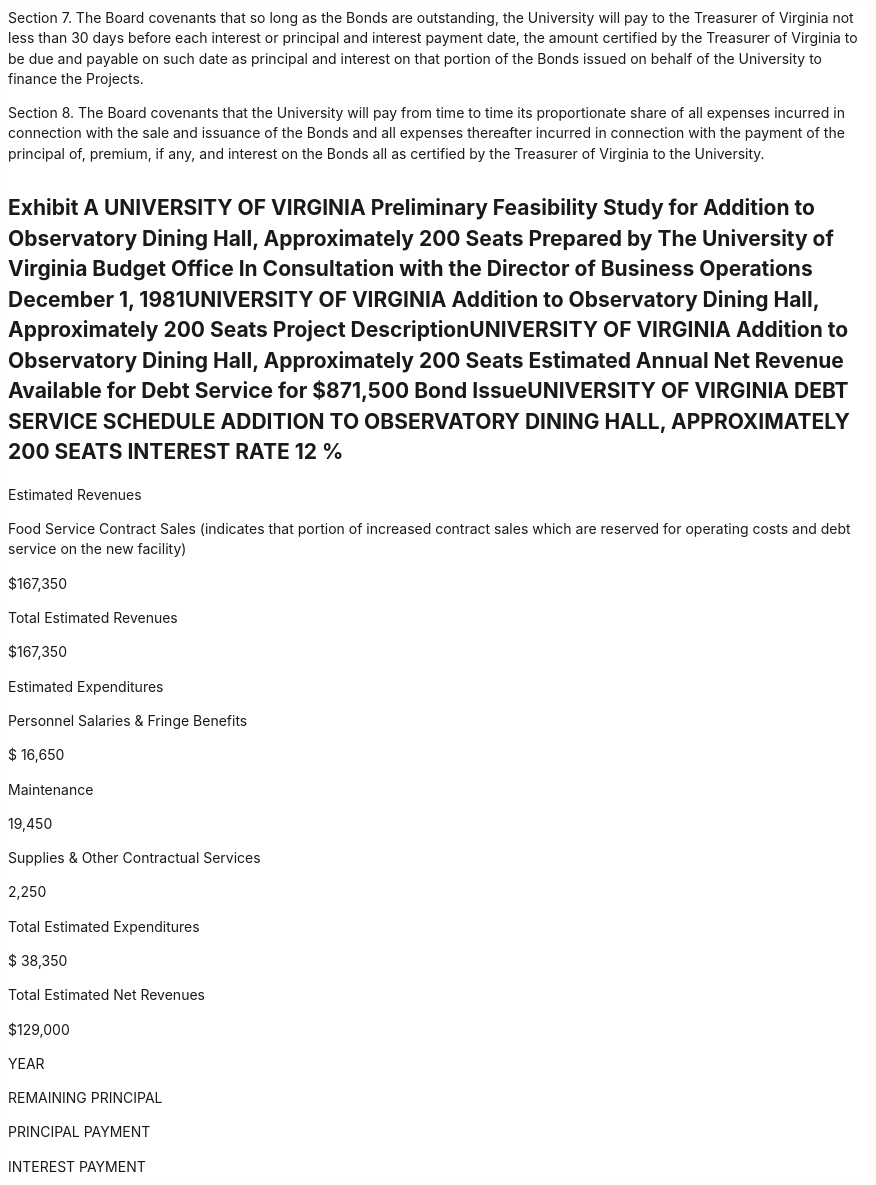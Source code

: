 Section 7. The Board covenants that so long as the Bonds are outstanding, the University will pay to the Treasurer of Virginia not less than 30 days before each interest or principal and interest payment date, the amount certified by the Treasurer of Virginia to be due and payable on such date as principal and interest on that portion of the Bonds issued on behalf of the University to finance the Projects.

Section 8. The Board covenants that the University will pay from time to time its proportionate share of all expenses incurred in connection with the sale and issuance of the Bonds and all expenses thereafter incurred in connection with the payment of the principal of, premium, if any, and interest on the Bonds all as certified by the Treasurer of Virginia to the University.

Exhibit A UNIVERSITY OF VIRGINIA Preliminary Feasibility Study for Addition to Observatory Dining Hall, Approximately 200 Seats Prepared by The University of Virginia Budget Office In Consultation with the Director of Business Operations December 1, 1981UNIVERSITY OF VIRGINIA Addition to Observatory Dining Hall, Approximately 200 Seats Project DescriptionUNIVERSITY OF VIRGINIA Addition to Observatory Dining Hall, Approximately 200 Seats Estimated Annual Net Revenue Available for Debt Service for $871,500 Bond IssueUNIVERSITY OF VIRGINIA DEBT SERVICE SCHEDULE ADDITION TO OBSERVATORY DINING HALL, APPROXIMATELY 200 SEATS INTEREST RATE 12 %
--------------------------------------------------------------------------------------------------------------------------------------------------------------------------------------------------------------------------------------------------------------------------------------------------------------------------------------------------------------------------------------------------------------------------------------------------------------------------------------------------------------------------------------------------------------------------------------------------------------------------------------------------------------------

Estimated Revenues

Food Service Contract Sales (indicates that portion of increased contract sales which are reserved for operating costs and debt service on the new facility)

$167,350

Total Estimated Revenues

$167,350

Estimated Expenditures

Personnel Salaries & Fringe Benefits

$ 16,650

Maintenance

19,450

Supplies & Other Contractual Services

2,250

Total Estimated Expenditures

$ 38,350

Total Estimated Net Revenues

$129,000

YEAR

REMAINING PRINCIPAL

PRINCIPAL PAYMENT

INTEREST PAYMENT
